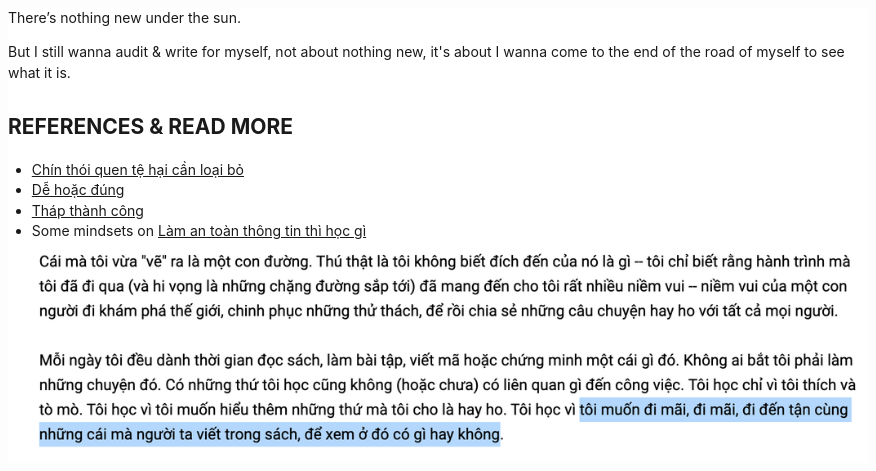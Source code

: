 There’s nothing new under the sun. 

But I still wanna audit & write for myself, not about nothing new, it's about I wanna come to the end of the road of myself to see what it is.

## **REFERENCES & READ MORE**
- [Chín thói quen tệ hại cần loại bỏ](http://www.hvaonline.net/hvaonline/posts/list/0/42715.hva)
- [Dễ hoặc đúng](https://vnhacker.blogspot.com/2012/02/de-hoac-ung.html)
- [Tháp thành công](https://vnhacker.blogspot.com/2017/04/thap-thanh-cong.html)
- Some mindsets on [Làm an toàn thông tin thì học gì](https://vnhacker.blogspot.com/2012/05/lam-toan-thong-tin-thi-hoc-gi.html)
![img](/assets/img/end-of-the-road.png "From ThaiDN")
